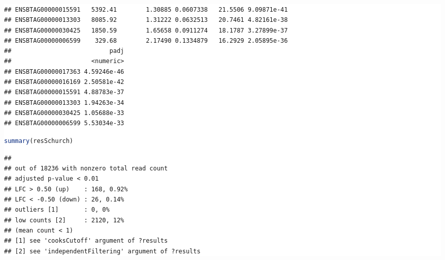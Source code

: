     ## ENSBTAG00000015591   5392.41        1.30885 0.0607338   21.5506 9.09871e-41
    ## ENSBTAG00000013303   8085.92        1.31222 0.0632513   20.7461 4.82161e-38
    ## ENSBTAG00000030425   1850.59        1.65658 0.0911274   18.1787 3.27899e-37
    ## ENSBTAG00000006599    329.68        2.17490 0.1334879   16.2929 2.05895e-36
    ##                           padj
    ##                      <numeric>
    ## ENSBTAG00000017363 4.59246e-46
    ## ENSBTAG00000016169 2.50581e-42
    ## ENSBTAG00000015591 4.88783e-37
    ## ENSBTAG00000013303 1.94263e-34
    ## ENSBTAG00000030425 1.05688e-33
    ## ENSBTAG00000006599 5.53034e-33

``` r
summary(resSchurch)
```

    ## 
    ## out of 18236 with nonzero total read count
    ## adjusted p-value < 0.01
    ## LFC > 0.50 (up)    : 168, 0.92%
    ## LFC < -0.50 (down) : 26, 0.14%
    ## outliers [1]       : 0, 0%
    ## low counts [2]     : 2120, 12%
    ## (mean count < 1)
    ## [1] see 'cooksCutoff' argument of ?results
    ## [2] see 'independentFiltering' argument of ?results
